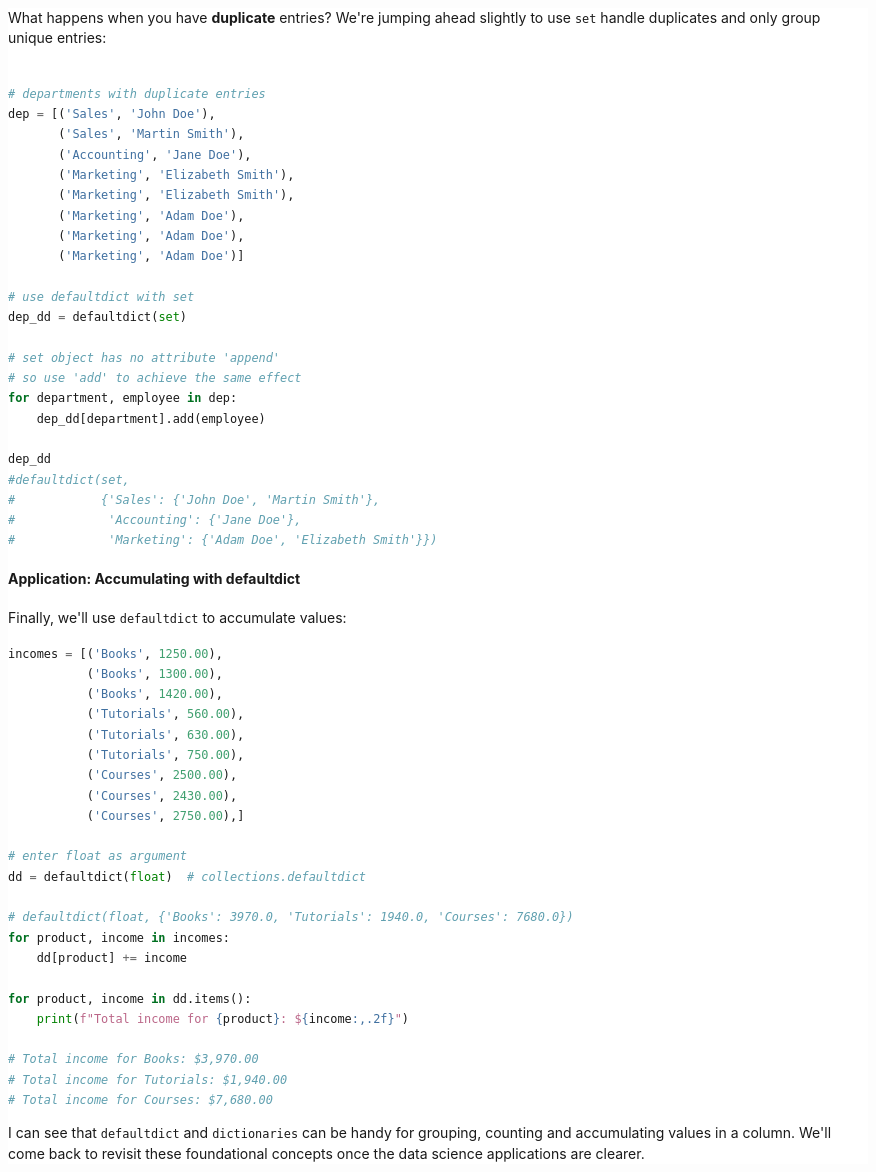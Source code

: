 What happens when you have **duplicate** entries? We're jumping ahead slightly to use `set` handle duplicates and only group unique entries:

```python

# departments with duplicate entries
dep = [('Sales', 'John Doe'),
       ('Sales', 'Martin Smith'),
       ('Accounting', 'Jane Doe'),
       ('Marketing', 'Elizabeth Smith'),
       ('Marketing', 'Elizabeth Smith'),
       ('Marketing', 'Adam Doe'),
       ('Marketing', 'Adam Doe'),
       ('Marketing', 'Adam Doe')]

# use defaultdict with set
dep_dd = defaultdict(set)

# set object has no attribute 'append'
# so use 'add' to achieve the same effect
for department, employee in dep:
    dep_dd[department].add(employee)
    
dep_dd
#defaultdict(set,
#            {'Sales': {'John Doe', 'Martin Smith'},
#             'Accounting': {'Jane Doe'},
#             'Marketing': {'Adam Doe', 'Elizabeth Smith'}})
```

#### Application: Accumulating with defaultdict

Finally, we'll use `defaultdict` to accumulate values:

```python
incomes = [('Books', 1250.00),
           ('Books', 1300.00),
           ('Books', 1420.00),
           ('Tutorials', 560.00),
           ('Tutorials', 630.00),
           ('Tutorials', 750.00),
           ('Courses', 2500.00),
           ('Courses', 2430.00),
           ('Courses', 2750.00),]

# enter float as argument        
dd = defaultdict(float)  # collections.defaultdict

# defaultdict(float, {'Books': 3970.0, 'Tutorials': 1940.0, 'Courses': 7680.0})
for product, income in incomes:
    dd[product] += income
    
for product, income in dd.items():
    print(f"Total income for {product}: ${income:,.2f}")

# Total income for Books: $3,970.00
# Total income for Tutorials: $1,940.00
# Total income for Courses: $7,680.00
```
I can see that `defaultdict` and `dictionaries` can be handy for grouping, counting and accumulating values in a column. We'll come back to revisit these foundational concepts once the data science applications are clearer. 
